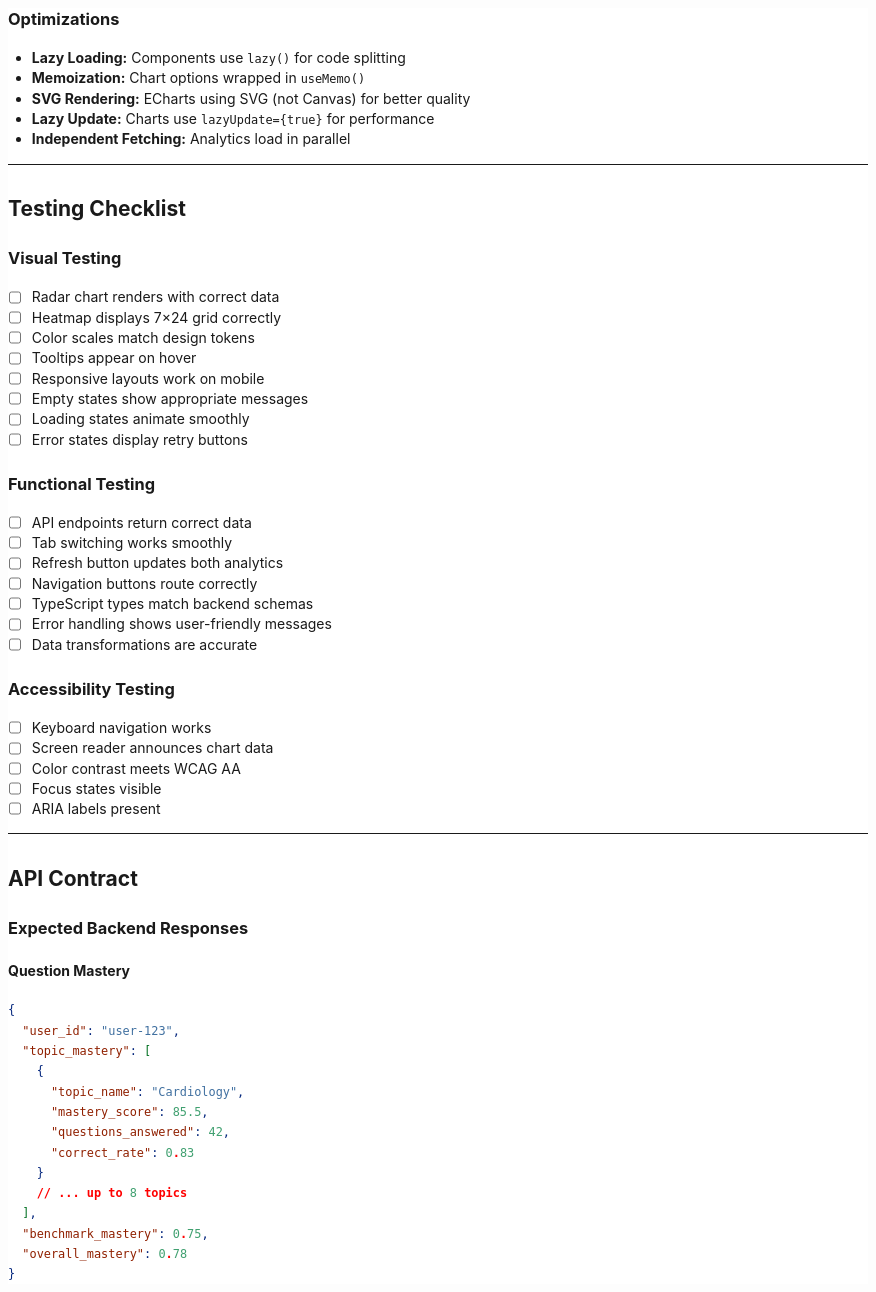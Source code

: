 ### Optimizations
- **Lazy Loading:** Components use `lazy()` for code splitting
- **Memoization:** Chart options wrapped in `useMemo()`
- **SVG Rendering:** ECharts using SVG (not Canvas) for better quality
- **Lazy Update:** Charts use `lazyUpdate={true}` for performance
- **Independent Fetching:** Analytics load in parallel

---

## Testing Checklist

### Visual Testing
- [ ] Radar chart renders with correct data
- [ ] Heatmap displays 7×24 grid correctly
- [ ] Color scales match design tokens
- [ ] Tooltips appear on hover
- [ ] Responsive layouts work on mobile
- [ ] Empty states show appropriate messages
- [ ] Loading states animate smoothly
- [ ] Error states display retry buttons

### Functional Testing
- [ ] API endpoints return correct data
- [ ] Tab switching works smoothly
- [ ] Refresh button updates both analytics
- [ ] Navigation buttons route correctly
- [ ] TypeScript types match backend schemas
- [ ] Error handling shows user-friendly messages
- [ ] Data transformations are accurate

### Accessibility Testing
- [ ] Keyboard navigation works
- [ ] Screen reader announces chart data
- [ ] Color contrast meets WCAG AA
- [ ] Focus states visible
- [ ] ARIA labels present

---

## API Contract

### Expected Backend Responses

#### Question Mastery
```json
{
  "user_id": "user-123",
  "topic_mastery": [
    {
      "topic_name": "Cardiology",
      "mastery_score": 85.5,
      "questions_answered": 42,
      "correct_rate": 0.83
    }
    // ... up to 8 topics
  ],
  "benchmark_mastery": 0.75,
  "overall_mastery": 0.78
}
```
